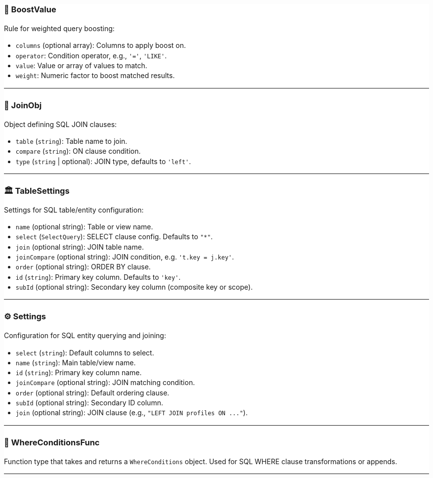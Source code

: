 ### 🚀 BoostValue

Rule for weighted query boosting:

* `columns` (optional array): Columns to apply boost on.
* `operator`: Condition operator, e.g., `'='`, `'LIKE'`.
* `value`: Value or array of values to match.
* `weight`: Numeric factor to boost matched results.

---

### 🔗 JoinObj

Object defining SQL JOIN clauses:

* `table` (`string`): Table name to join.
* `compare` (`string`): ON clause condition.
* `type` (`string` | optional): JOIN type, defaults to `'left'`.

---

### 🏛️ TableSettings

Settings for SQL table/entity configuration:

* `name` (optional string): Table or view name.
* `select` (`SelectQuery`): SELECT clause config. Defaults to `"*"`.
* `join` (optional string): JOIN table name.
* `joinCompare` (optional string): JOIN condition, e.g. `'t.key = j.key'`.
* `order` (optional string): ORDER BY clause.
* `id` (`string`): Primary key column. Defaults to `'key'`.
* `subId` (optional string): Secondary key column (composite key or scope).

---

### ⚙️ Settings

Configuration for SQL entity querying and joining:

* `select` (`string`): Default columns to select.
* `name` (`string`): Main table/view name.
* `id` (`string`): Primary key column name.
* `joinCompare` (optional string): JOIN matching condition.
* `order` (optional string): Default ordering clause.
* `subId` (optional string): Secondary ID column.
* `join` (optional string): JOIN clause (e.g., `"LEFT JOIN profiles ON ..."`).

---

### 🔧 WhereConditionsFunc

Function type that takes and returns a `WhereConditions` object.
Used for SQL WHERE clause transformations or appends.

---
